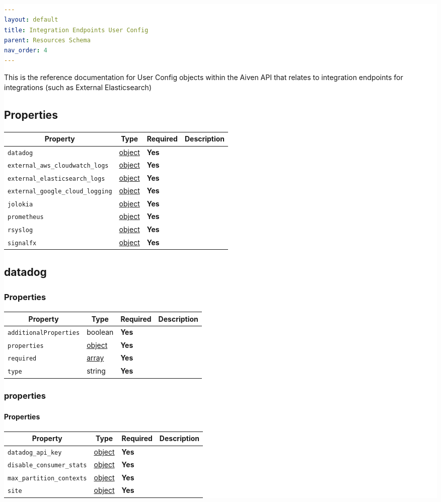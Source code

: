 ```yaml
---
layout: default
title: Integration Endpoints User Config
parent: Resources Schema
nav_order: 4
---
```


This is the reference documentation for User Config objects within the Aiven API that relates to integration endpoints for integrations (such as External Elasticsearch)

## Properties

| Property                        | Type                                     | Required | Description |
|---------------------------------|------------------------------------------|----------|-------------|
| `datadog`                       | [object](#datadog)                       | **Yes**  |             |
| `external_aws_cloudwatch_logs`  | [object](#external_aws_cloudwatch_logs)  | **Yes**  |             |
| `external_elasticsearch_logs`   | [object](#external_elasticsearch_logs)   | **Yes**  |             |
| `external_google_cloud_logging` | [object](#external_google_cloud_logging) | **Yes**  |             |
| `jolokia`                       | [object](#jolokia)                       | **Yes**  |             |
| `prometheus`                    | [object](#prometheus)                    | **Yes**  |             |
| `rsyslog`                       | [object](#rsyslog)                       | **Yes**  |             |
| `signalfx`                      | [object](#signalfx)                      | **Yes**  |             |

## datadog

### Properties

| Property               | Type                  | Required | Description |
|------------------------|-----------------------|----------|-------------|
| `additionalProperties` | boolean               | **Yes**  |             |
| `properties`           | [object](#properties) | **Yes**  |             |
| `required`             | [array](#required)    | **Yes**  |             |
| `type`                 | string                | **Yes**  |             |

### properties

#### Properties

| Property                 | Type                              | Required | Description |
|--------------------------|-----------------------------------|----------|-------------|
| `datadog_api_key`        | [object](#datadog_api_key)        | **Yes**  |             |
| `disable_consumer_stats` | [object](#disable_consumer_stats) | **Yes**  |             |
| `max_partition_contexts` | [object](#max_partition_contexts) | **Yes**  |             |
| `site`                   | [object](#site)                   | **Yes**  |             |
